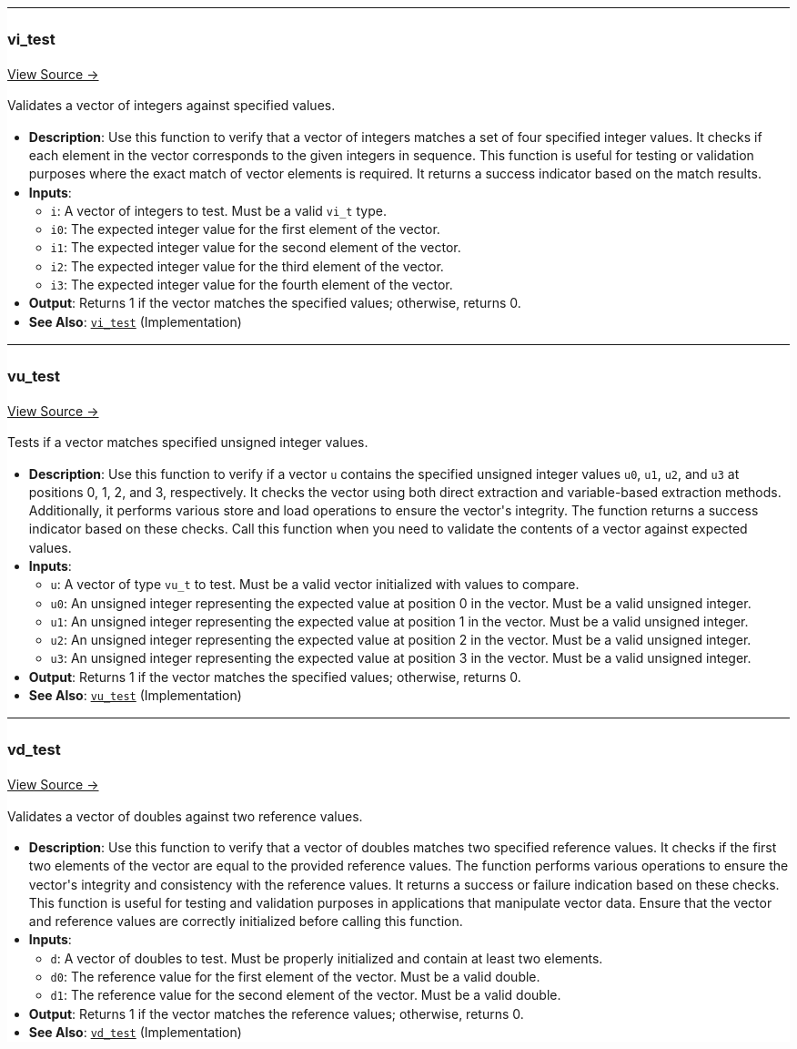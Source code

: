 
---
### vi\_test
[View Source →](<../../../../../src/util/simd/test_sse_16x8.c#L6>)

Validates a vector of integers against specified values.
- **Description**: Use this function to verify that a vector of integers matches a set of four specified integer values. It checks if each element in the vector corresponds to the given integers in sequence. This function is useful for testing or validation purposes where the exact match of vector elements is required. It returns a success indicator based on the match results.
- **Inputs**:
    - `i`: A vector of integers to test. Must be a valid `vi_t` type.
    - `i0`: The expected integer value for the first element of the vector.
    - `i1`: The expected integer value for the second element of the vector.
    - `i2`: The expected integer value for the third element of the vector.
    - `i3`: The expected integer value for the fourth element of the vector.
- **Output**: Returns 1 if the vector matches the specified values; otherwise, returns 0.
- **See Also**: [`vi_test`](<test_sse_common.c.md#vi_test>)  (Implementation)


---
### vu\_test
[View Source →](<../../../../../src/util/simd/test_sse_16x8.c#L7>)

Tests if a vector matches specified unsigned integer values.
- **Description**: Use this function to verify if a vector `u` contains the specified unsigned integer values `u0`, `u1`, `u2`, and `u3` at positions 0, 1, 2, and 3, respectively. It checks the vector using both direct extraction and variable-based extraction methods. Additionally, it performs various store and load operations to ensure the vector's integrity. The function returns a success indicator based on these checks. Call this function when you need to validate the contents of a vector against expected values.
- **Inputs**:
    - `u`: A vector of type `vu_t` to test. Must be a valid vector initialized with values to compare.
    - `u0`: An unsigned integer representing the expected value at position 0 in the vector. Must be a valid unsigned integer.
    - `u1`: An unsigned integer representing the expected value at position 1 in the vector. Must be a valid unsigned integer.
    - `u2`: An unsigned integer representing the expected value at position 2 in the vector. Must be a valid unsigned integer.
    - `u3`: An unsigned integer representing the expected value at position 3 in the vector. Must be a valid unsigned integer.
- **Output**: Returns 1 if the vector matches the specified values; otherwise, returns 0.
- **See Also**: [`vu_test`](<test_sse_common.c.md#vu_test>)  (Implementation)


---
### vd\_test
[View Source →](<../../../../../src/util/simd/test_sse_16x8.c#L8>)

Validates a vector of doubles against two reference values.
- **Description**: Use this function to verify that a vector of doubles matches two specified reference values. It checks if the first two elements of the vector are equal to the provided reference values. The function performs various operations to ensure the vector's integrity and consistency with the reference values. It returns a success or failure indication based on these checks. This function is useful for testing and validation purposes in applications that manipulate vector data. Ensure that the vector and reference values are correctly initialized before calling this function.
- **Inputs**:
    - `d`: A vector of doubles to test. Must be properly initialized and contain at least two elements.
    - `d0`: The reference value for the first element of the vector. Must be a valid double.
    - `d1`: The reference value for the second element of the vector. Must be a valid double.
- **Output**: Returns 1 if the vector matches the reference values; otherwise, returns 0.
- **See Also**: [`vd_test`](<test_sse_common.c.md#vd_test>)  (Implementation)
